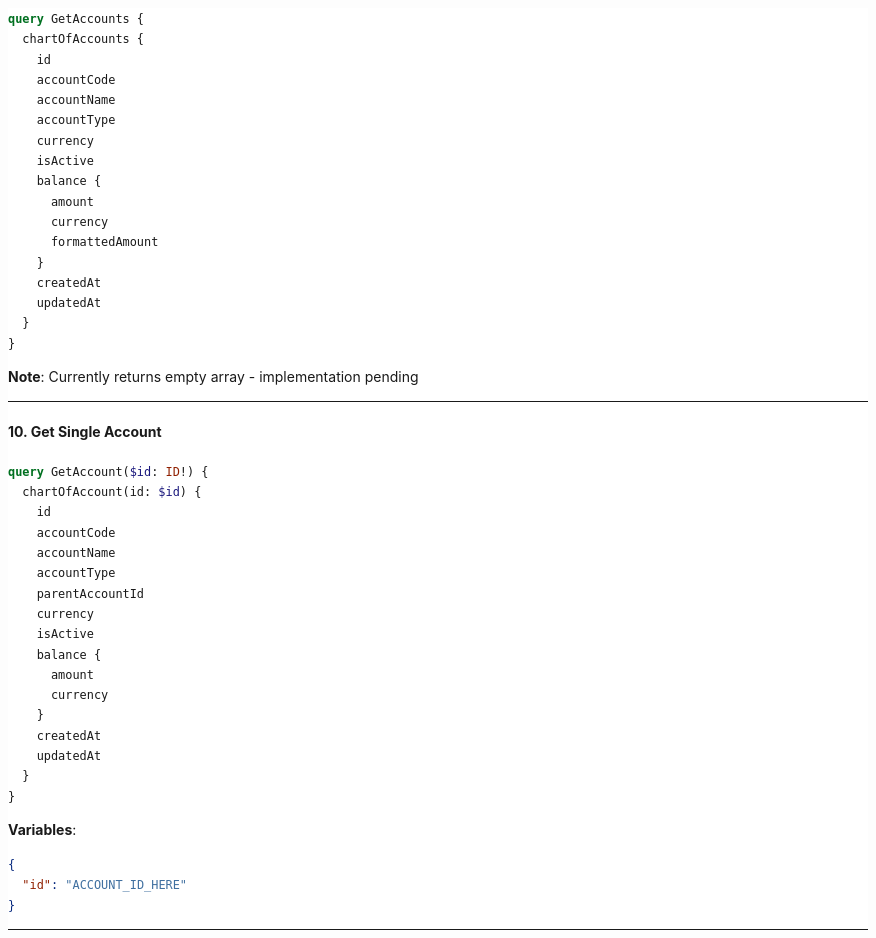 ```graphql
query GetAccounts {
  chartOfAccounts {
    id
    accountCode
    accountName
    accountType
    currency
    isActive
    balance {
      amount
      currency
      formattedAmount
    }
    createdAt
    updatedAt
  }
}
```

**Note**: Currently returns empty array - implementation pending

---

#### 10. Get Single Account

```graphql
query GetAccount($id: ID!) {
  chartOfAccount(id: $id) {
    id
    accountCode
    accountName
    accountType
    parentAccountId
    currency
    isActive
    balance {
      amount
      currency
    }
    createdAt
    updatedAt
  }
}
```

**Variables**:
```json
{
  "id": "ACCOUNT_ID_HERE"
}
```

---
